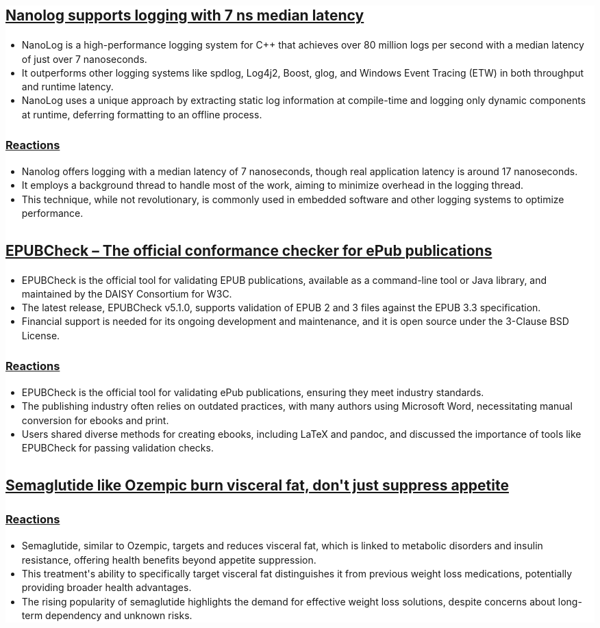 ## [Nanolog supports logging with 7 ns median latency](https://github.com/PlatformLab/NanoLog)

- NanoLog is a high-performance logging system for C++ that achieves over 80 million logs per second with a median latency of just over 7 nanoseconds.
- It outperforms other logging systems like spdlog, Log4j2, Boost, glog, and Windows Event Tracing (ETW) in both throughput and runtime latency.
- NanoLog uses a unique approach by extracting static log information at compile-time and logging only dynamic components at runtime, deferring formatting to an offline process.

### [Reactions](https://news.ycombinator.com/item?id=41328447)

- Nanolog offers logging with a median latency of 7 nanoseconds, though real application latency is around 17 nanoseconds.
- It employs a background thread to handle most of the work, aiming to minimize overhead in the logging thread.
- This technique, while not revolutionary, is commonly used in embedded software and other logging systems to optimize performance.

## [EPUBCheck – The official conformance checker for ePub publications](https://github.com/w3c/epubcheck)

- EPUBCheck is the official tool for validating EPUB publications, available as a command-line tool or Java library, and maintained by the DAISY Consortium for W3C.
- The latest release, EPUBCheck v5.1.0, supports validation of EPUB 2 and 3 files against the EPUB 3.3 specification.
- Financial support is needed for its ongoing development and maintenance, and it is open source under the 3-Clause BSD License.

### [Reactions](https://news.ycombinator.com/item?id=41326179)

- EPUBCheck is the official tool for validating ePub publications, ensuring they meet industry standards.
- The publishing industry often relies on outdated practices, with many authors using Microsoft Word, necessitating manual conversion for ebooks and print.
- Users shared diverse methods for creating ebooks, including LaTeX and pandoc, and discussed the importance of tools like EPUBCheck for passing validation checks.

## [Semaglutide like Ozempic burn visceral fat, don't just suppress appetite](https://onlinelibrary.wiley.com/doi/full/10.1002/oby.24126)

### [Reactions](https://news.ycombinator.com/item?id=41326138)

- Semaglutide, similar to Ozempic, targets and reduces visceral fat, which is linked to metabolic disorders and insulin resistance, offering health benefits beyond appetite suppression.
- This treatment's ability to specifically target visceral fat distinguishes it from previous weight loss medications, potentially providing broader health advantages.
- The rising popularity of semaglutide highlights the demand for effective weight loss solutions, despite concerns about long-term dependency and unknown risks.

